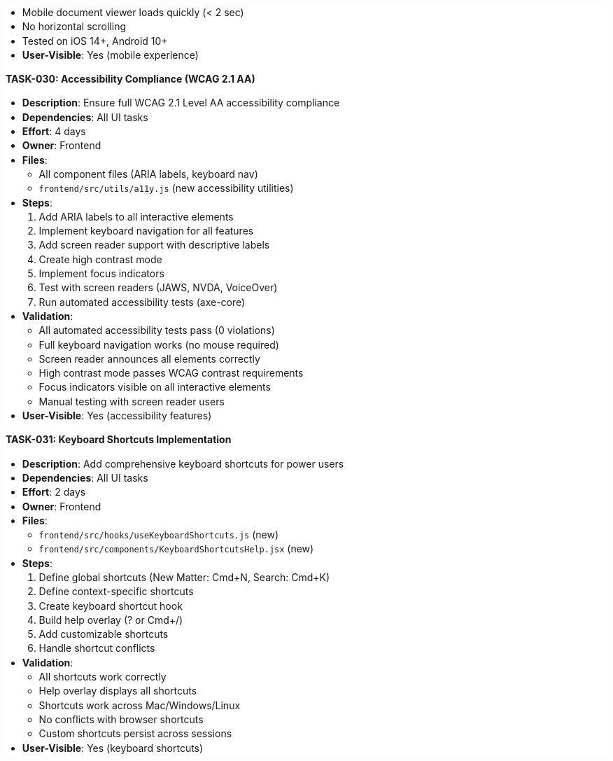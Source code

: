   - Mobile document viewer loads quickly (< 2 sec)
  - No horizontal scrolling
  - Tested on iOS 14+, Android 10+
- **User-Visible**: Yes (mobile experience)

**TASK-030: Accessibility Compliance (WCAG 2.1 AA)**
- **Description**: Ensure full WCAG 2.1 Level AA accessibility compliance
- **Dependencies**: All UI tasks
- **Effort**: 4 days
- **Owner**: Frontend
- **Files**:
  - All component files (ARIA labels, keyboard nav)
  - `frontend/src/utils/a11y.js` (new accessibility utilities)
- **Steps**:
  1. Add ARIA labels to all interactive elements
  2. Implement keyboard navigation for all features
  3. Add screen reader support with descriptive labels
  4. Create high contrast mode
  5. Implement focus indicators
  6. Test with screen readers (JAWS, NVDA, VoiceOver)
  7. Run automated accessibility tests (axe-core)
- **Validation**:
  - All automated accessibility tests pass (0 violations)
  - Full keyboard navigation works (no mouse required)
  - Screen reader announces all elements correctly
  - High contrast mode passes WCAG contrast requirements
  - Focus indicators visible on all interactive elements
  - Manual testing with screen reader users
- **User-Visible**: Yes (accessibility features)

**TASK-031: Keyboard Shortcuts Implementation**
- **Description**: Add comprehensive keyboard shortcuts for power users
- **Dependencies**: All UI tasks
- **Effort**: 2 days
- **Owner**: Frontend
- **Files**:
  - `frontend/src/hooks/useKeyboardShortcuts.js` (new)
  - `frontend/src/components/KeyboardShortcutsHelp.jsx` (new)
- **Steps**:
  1. Define global shortcuts (New Matter: Cmd+N, Search: Cmd+K)
  2. Define context-specific shortcuts
  3. Create keyboard shortcut hook
  4. Build help overlay (? or Cmd+/)
  5. Add customizable shortcuts
  6. Handle shortcut conflicts
- **Validation**:
  - All shortcuts work correctly
  - Help overlay displays all shortcuts
  - Shortcuts work across Mac/Windows/Linux
  - No conflicts with browser shortcuts
  - Custom shortcuts persist across sessions
- **User-Visible**: Yes (keyboard shortcuts)
